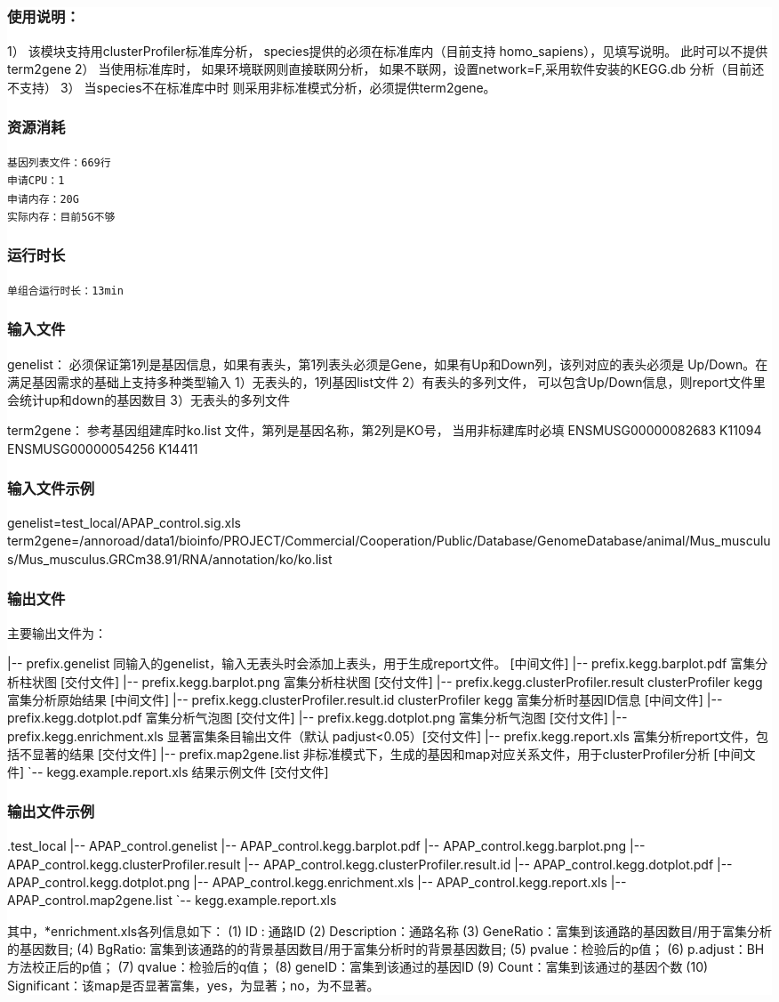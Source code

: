 ### 使用说明：
1） 该模块支持用clusterProfiler标准库分析， species提供的必须在标准库内（目前支持 homo_sapiens），见填写说明。 此时可以不提供term2gene
2） 当使用标准库时， 如果环境联网则直接联网分析， 如果不联网，设置network=F,采用软件安装的KEGG.db 分析（目前还不支持）
3） 当species不在标准库中时 则采用非标准模式分析，必须提供term2gene。


### 资源消耗
	基因列表文件：669行
	申请CPU：1
	申请内存：20G
	实际内存：目前5G不够

### 运行时长
	单组合运行时长：13min

### 输入文件
genelist：
必须保证第1列是基因信息，如果有表头，第1列表头必须是Gene，如果有Up和Down列，该列对应的表头必须是 Up/Down。在满足基因需求的基础上支持多种类型输入
1）无表头的，1列基因list文件
2）有表头的多列文件， 可以包含Up/Down信息，则report文件里会统计up和down的基因数目
3）无表头的多列文件

term2gene：
参考基因组建库时ko.list 文件，第列是基因名称，第2列是KO号， 当用非标建库时必填
ENSMUSG00000082683	K11094
ENSMUSG00000054256	K14411


### 输入文件示例
genelist=test_local/APAP_control.sig.xls
term2gene=/annoroad/data1/bioinfo/PROJECT/Commercial/Cooperation/Public/Database/GenomeDatabase/animal/Mus_musculus/Mus_musculus.GRCm38.91/RNA/annotation/ko/ko.list

### 输出文件
主要输出文件为：

|-- prefix.genelist 同输入的genelist，输入无表头时会添加上表头，用于生成report文件。   [中间文件]
|-- prefix.kegg.barplot.pdf   富集分析柱状图  [交付文件]
|-- prefix.kegg.barplot.png   富集分析柱状图  [交付文件]
|-- prefix.kegg.clusterProfiler.result  clusterProfiler kegg 富集分析原始结果  [中间文件] 
|-- prefix.kegg.clusterProfiler.result.id  clusterProfiler kegg 富集分析时基因ID信息 [中间文件]
|-- prefix.kegg.dotplot.pdf   富集分析气泡图  [交付文件]
|-- prefix.kegg.dotplot.png   富集分析气泡图  [交付文件]
|-- prefix.kegg.enrichment.xls  显著富集条目输出文件（默认 padjust<0.05）[交付文件]
|-- prefix.kegg.report.xls    富集分析report文件，包括不显著的结果 [交付文件]
|-- prefix.map2gene.list  非标准模式下，生成的基因和map对应关系文件，用于clusterProfiler分析 [中间文件]
`-- kegg.example.report.xls  结果示例文件 [交付文件]


### 输出文件示例
.test_local
|-- APAP_control.genelist
|-- APAP_control.kegg.barplot.pdf
|-- APAP_control.kegg.barplot.png
|-- APAP_control.kegg.clusterProfiler.result
|-- APAP_control.kegg.clusterProfiler.result.id
|-- APAP_control.kegg.dotplot.pdf
|-- APAP_control.kegg.dotplot.png
|-- APAP_control.kegg.enrichment.xls
|-- APAP_control.kegg.report.xls
|-- APAP_control.map2gene.list
`-- kegg.example.report.xls


其中，*enrichment.xls各列信息如下：
(1) ID : 通路ID
(2) Description：通路名称
(3) GeneRatio：富集到该通路的基因数目/用于富集分析的基因数目;
(4) BgRatio: 富集到该通路的的背景基因数目/用于富集分析时的背景基因数目;
(5) pvalue：检验后的p值；
(6) p.adjust：BH方法校正后的p值；
(7) qvalue：检验后的q值；
(8) geneID：富集到该通过的基因ID
(9) Count：富集到该通过的基因个数
(10) Significant：该map是否显著富集，yes，为显著；no，为不显著。
